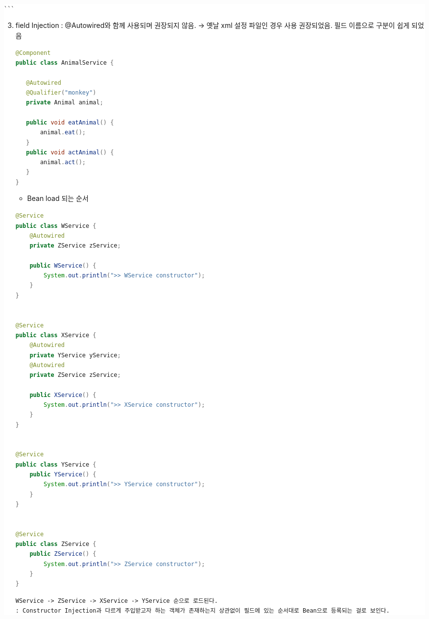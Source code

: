     ```

3.  field Injection : @Autowired와 함께 사용되며 권장되지 않음. → 옛날 xml 설정 파일인 경우 사용 권장되었음. 필드 이름으로 구분이 쉽게 되었음

    ```java
    @Component
    public class AnimalService {

       @Autowired
       @Qualifier("monkey")
       private Animal animal;

       public void eatAnimal() {
           animal.eat();
       }
       public void actAnimal() {
           animal.act();
       }
    }
    ```

    - Bean load 되는 순서
    ```java
    @Service
    public class WService {
        @Autowired
        private ZService zService;

        public WService() {
            System.out.println(">> WService constructor");
        }
    }


    @Service
    public class XService {
        @Autowired
        private YService yService;
        @Autowired
        private ZService zService;

        public XService() {
            System.out.println(">> XService constructor");
        }
    }


    @Service
    public class YService {
        public YService() {
            System.out.println(">> YService constructor");
        }
    }


    @Service
    public class ZService {
        public ZService() {
            System.out.println(">> ZService constructor");
        }
    }
    ```
    ``` text
    WService -> ZService -> XService -> YService 순으로 로드된다.
    : Constructor Injection과 다르게 주입받고자 하는 객체가 존재하는지 상관없이 필드에 있는 순서대로 Bean으로 등록되는 걸로 보인다.
    ```
